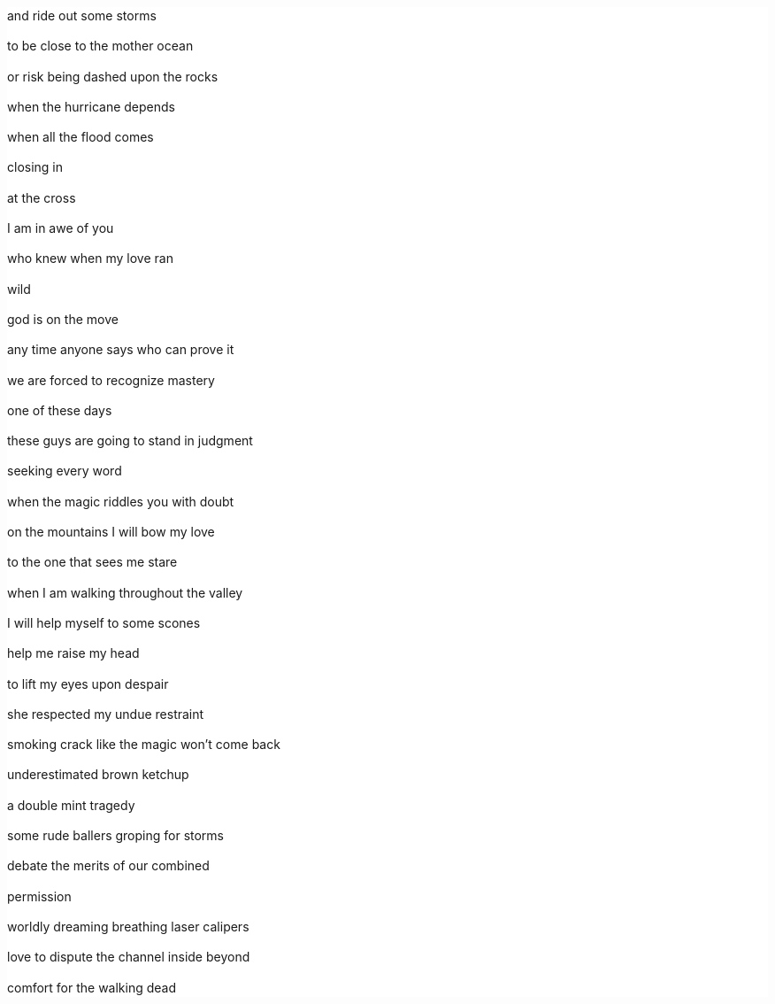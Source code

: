 and ride out some storms 

to be close to the mother ocean 

or risk being dashed upon the rocks 

when the hurricane depends 

when all the flood comes 

closing in 

at the cross 

I am in awe of you 

who knew when my love ran 

wild 

god is on the move 

any time anyone says who can prove it 

we are forced to recognize mastery 

one of these days 

these guys are going to stand in judgment 

seeking every word 

when the magic riddles you with doubt 

on the mountains I will bow my love 

to the one that sees me stare 

when I am walking throughout the valley

I will help myself to some scones 

help me raise my head 

to lift my eyes upon despair 

she respected my undue restraint 

smoking crack like the magic won’t come back 

underestimated brown ketchup 

a double mint tragedy 

some rude ballers groping for storms 

debate the merits of our combined 

permission 

worldly dreaming breathing laser calipers 

love to dispute the channel inside beyond 

comfort for the walking dead 

